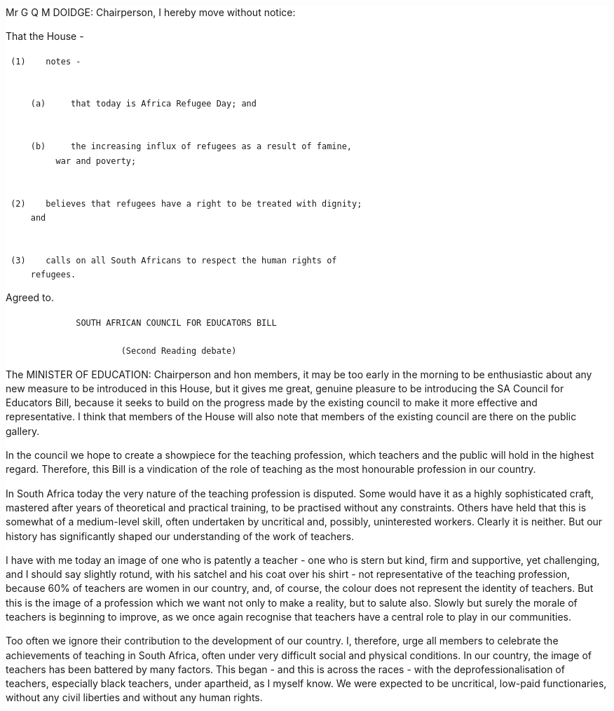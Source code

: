 Mr G Q M DOIDGE: Chairperson, I hereby move without notice:

That the House -


     (1)    notes -


         (a)     that today is Africa Refugee Day; and


         (b)     the increasing influx of refugees as a result of famine,
              war and poverty;


     (2)    believes that refugees have a right to be treated with dignity;
         and


     (3)    calls on all South Africans to respect the human rights of
         refugees.

Agreed to.

                  SOUTH AFRICAN COUNCIL FOR EDUCATORS BILL

                           (Second Reading debate)

The MINISTER OF EDUCATION: Chairperson and hon members, it may be too early
in the morning to be enthusiastic about any new measure to be introduced in
this House, but it gives me great, genuine pleasure to be introducing the
SA Council for Educators Bill, because it seeks to build on the progress
made by the existing council to make it more effective and representative.
I think that members of the House will also note that members of the
existing council are there on the public gallery.

In the council we hope to create a showpiece for the teaching profession,
which teachers and the public will hold in the highest regard. Therefore,
this Bill is a vindication of the role of teaching as the most honourable
profession in our country.

In South Africa today the very nature of the teaching profession is
disputed. Some would have it as a highly sophisticated craft, mastered
after years of theoretical and practical training, to be practised without
any constraints. Others have held that this is somewhat of a medium-level
skill, often undertaken by uncritical and, possibly, uninterested workers.
Clearly it is neither. But our history has significantly shaped our
understanding of the work of teachers.

I have with me today an image of one who is patently a teacher - one who is
stern but kind, firm and supportive, yet challenging, and I should say
slightly rotund, with his satchel and his coat over his shirt - not
representative of the teaching profession, because 60% of teachers are
women in our country, and, of course, the colour does not represent the
identity of teachers. But this is the image of a profession which we want
not only to make a reality, but to salute also. Slowly but surely the
morale of teachers is beginning to improve, as we once again recognise that
teachers have a central role to play in our communities.

Too often we ignore their contribution to the development of our country.
I, therefore, urge all members to celebrate the achievements of teaching in
South Africa, often under very difficult social and physical conditions. In
our country, the image of teachers has been battered by many factors. This
began - and this is across the races - with the deprofessionalisation of
teachers, especially black teachers, under apartheid, as I myself know. We
were expected to be uncritical, low-paid functionaries, without any civil
liberties and without any human rights.
